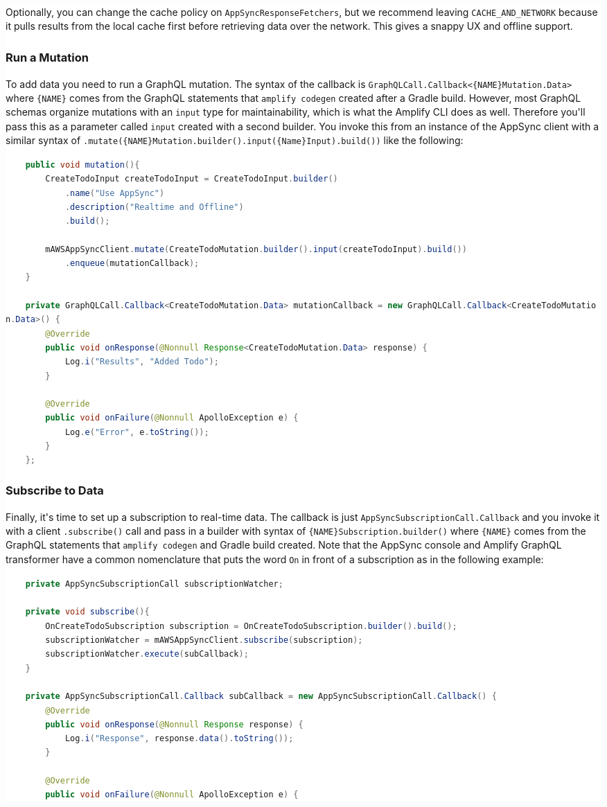 Optionally, you can change the cache policy on `AppSyncResponseFetchers`, but we recommend leaving `CACHE_AND_NETWORK` because it pulls results from the local cache first before retrieving data over the network. This gives a snappy UX and offline support.

### Run a Mutation

To add data you need to run a GraphQL mutation. The syntax of the callback is `GraphQLCall.Callback<{NAME}Mutation.Data>` where `{NAME}` comes from the GraphQL statements that `amplify codegen` created after a Gradle build. However, most GraphQL schemas organize mutations with an `input` type for maintainability, which is what the Amplify CLI does as well. Therefore you'll pass this as a parameter called `input` created with a second builder. You invoke this from an instance of the AppSync client with a similar syntax of `.mutate({NAME}Mutation.builder().input({Name}Input).build())` like the following:

```java
    public void mutation(){
        CreateTodoInput createTodoInput = CreateTodoInput.builder()
            .name("Use AppSync")
            .description("Realtime and Offline")
            .build();

        mAWSAppSyncClient.mutate(CreateTodoMutation.builder().input(createTodoInput).build())
            .enqueue(mutationCallback);
    }

    private GraphQLCall.Callback<CreateTodoMutation.Data> mutationCallback = new GraphQLCall.Callback<CreateTodoMutation.Data>() {
        @Override
        public void onResponse(@Nonnull Response<CreateTodoMutation.Data> response) {
            Log.i("Results", "Added Todo");
        }

        @Override
        public void onFailure(@Nonnull ApolloException e) {
            Log.e("Error", e.toString());
        }
    };
```

### Subscribe to Data

Finally, it's time to set up a subscription to real-time data. The callback is just `AppSyncSubscriptionCall.Callback` and you invoke it with a client `.subscribe()` call and pass in a builder with syntax of `{NAME}Subscription.builder()` where `{NAME}` comes from the GraphQL statements that `amplify codegen` and Gradle build created. Note that the AppSync console and Amplify GraphQL transformer have a common nomenclature that puts the word `On` in front of a subscription as in the following example:

```java
    private AppSyncSubscriptionCall subscriptionWatcher;

    private void subscribe(){
        OnCreateTodoSubscription subscription = OnCreateTodoSubscription.builder().build();
        subscriptionWatcher = mAWSAppSyncClient.subscribe(subscription);
        subscriptionWatcher.execute(subCallback);
    }

    private AppSyncSubscriptionCall.Callback subCallback = new AppSyncSubscriptionCall.Callback() {
        @Override
        public void onResponse(@Nonnull Response response) {
            Log.i("Response", response.data().toString());
        }

        @Override
        public void onFailure(@Nonnull ApolloException e) {
```